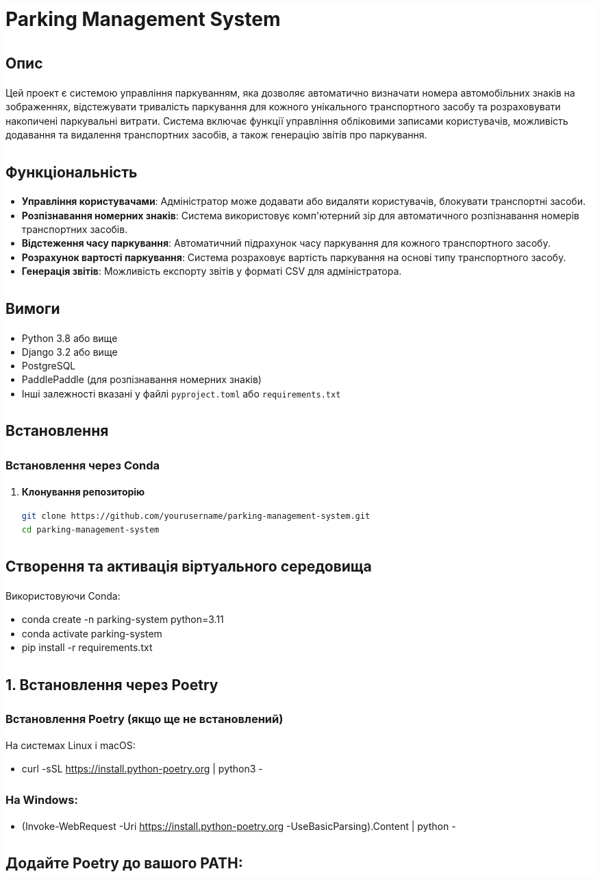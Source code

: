 # Parking Management System

## Опис

Цей проект є системою управління паркуванням, яка дозволяє автоматично визначати номера автомобільних знаків на зображеннях, відстежувати тривалість паркування для кожного унікального транспортного засобу та розраховувати накопичені паркувальні витрати. Система включає функції управління обліковими записами користувачів, можливість додавання та видалення транспортних засобів, а також генерацію звітів про паркування.

## Функціональність

- **Управління користувачами**: Адміністратор може додавати або видаляти користувачів, блокувати транспортні засоби.
- **Розпізнавання номерних знаків**: Система використовує комп'ютерний зір для автоматичного розпізнавання номерів транспортних засобів.
- **Відстеження часу паркування**: Автоматичний підрахунок часу паркування для кожного транспортного засобу.
- **Розрахунок вартості паркування**: Система розраховує вартість паркування на основі типу транспортного засобу.
- **Генерація звітів**: Можливість експорту звітів у форматі CSV для адміністратора.

## Вимоги

- Python 3.8 або вище
- Django 3.2 або вище
- PostgreSQL
- PaddlePaddle (для розпізнавання номерних знаків)
- Інші залежності вказані у файлі `pyproject.toml` або `requirements.txt`

## Встановлення

### Встановлення через Conda

1. **Клонування репозиторію**

   ```bash
   git clone https://github.com/yourusername/parking-management-system.git
   cd parking-management-system


## Створення та активація віртуального середовища

Використовуючи Conda:

- conda create -n parking-system python=3.11
- conda activate parking-system
- pip install -r requirements.txt


## 1. Встановлення через Poetry
### Встановлення Poetry (якщо ще не встановлений)

На системах Linux і macOS:

- curl -sSL https://install.python-poetry.org | python3 -

### На Windows:

- (Invoke-WebRequest -Uri https://install.python-poetry.org -UseBasicParsing).Content | python -

## Додайте Poetry до вашого PATH:
   ```